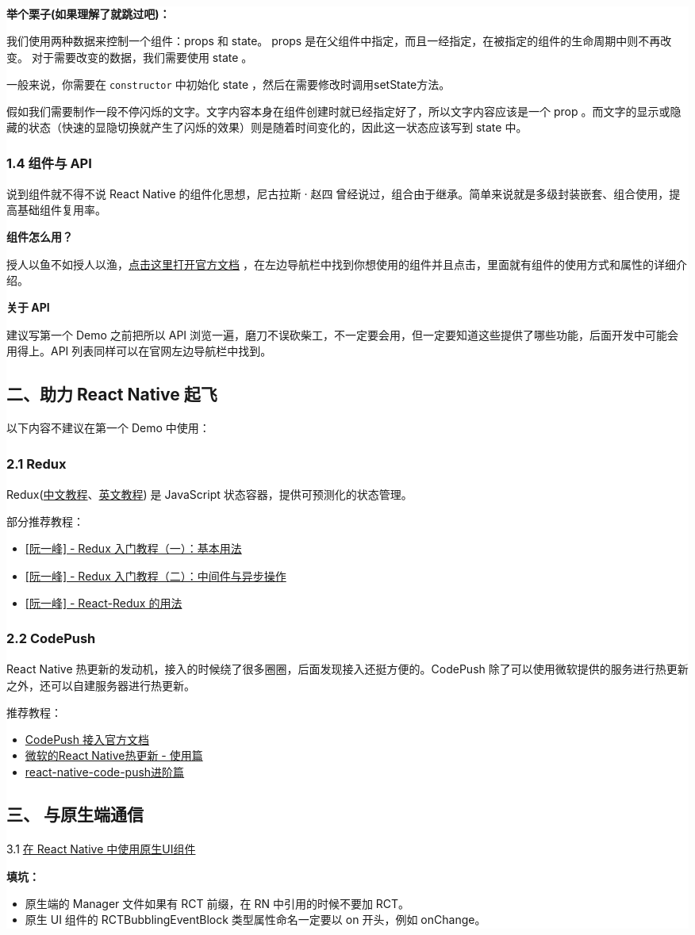 **举个栗子(如果理解了就跳过吧)：**

我们使用两种数据来控制一个组件：props 和 state。 props 是在父组件中指定，而且一经指定，在被指定的组件的生命周期中则不再改变。 对于需要改变的数据，我们需要使用 state 。

一般来说，你需要在 ``constructor`` 中初始化 state  ，然后在需要修改时调用setState方法。

假如我们需要制作一段不停闪烁的文字。文字内容本身在组件创建时就已经指定好了，所以文字内容应该是一个 prop 。而文字的显示或隐藏的状态（快速的显隐切换就产生了闪烁的效果）则是随着时间变化的，因此这一状态应该写到 state 中。

### 1.4 组件与 API

说到组件就不得不说 React Native 的组件化思想，尼古拉斯 · 赵四 曾经说过，组合由于继承。简单来说就是多级封装嵌套、组合使用，提高基础组件复用率。

**组件怎么用？**

授人以鱼不如授人以渔，[点击这里打开官方文档](https://reactnative.cn/docs/0.51) ，在左边导航栏中找到你想使用的组件并且点击，里面就有组件的使用方式和属性的详细介绍。

**关于 API**

建议写第一个 Demo 之前把所以 API 浏览一遍，磨刀不误砍柴工，不一定要会用，但一定要知道这些提供了哪些功能，后面开发中可能会用得上。API 列表同样可以在官网左边导航栏中找到。

## 二、助力 React Native 起飞

以下内容不建议在第一个 Demo 中使用：

### 2.1 Redux

Redux([中文教程](http://www.redux.org.cn/)、[英文教程](https://redux.js.org/)) 是 JavaScript 状态容器，提供可预测化的状态管理。

部分推荐教程：

* [[阮一峰] - Redux 入门教程（一）：基本用法](http://www.ruanyifeng.com/blog/2016/09/redux_tutorial_part_one_basic_usages.html)

* [[阮一峰] - Redux 入门教程（二）：中间件与异步操作](http://www.ruanyifeng.com/blog/2016/09/redux_tutorial_part_two_async_operations.html)

* [[阮一峰] - React-Redux 的用法](http://www.ruanyifeng.com/blog/2016/09/redux_tutorial_part_three_react-redux.html)

### 2.2 CodePush

React Native 热更新的发动机，接入的时候绕了很多圈圈，后面发现接入还挺方便的。CodePush 除了可以使用微软提供的服务进行热更新之外，还可以自建服务器进行热更新。

推荐教程：

* [CodePush 接入官方文档](https://docs.microsoft.com/en-us/appcenter/distribution/codepush/react-native)
* [微软的React Native热更新 - 使用篇](https://www.jianshu.com/p/67de8aa052af)
* [react-native-code-push进阶篇](https://www.jianshu.com/p/6e96c6038d80?from=timeline)

## 三、 与原生端通信

3.1 [在 React Native 中使用原生UI组件](https://reactnative.cn/docs/0.51/native-component-ios.html)

**填坑：**
* 原生端的 Manager 文件如果有 RCT 前缀，在 RN 中引用的时候不要加 RCT。
* 原生 UI 组件的 RCTBubblingEventBlock 类型属性命名一定要以 on 开头，例如 onChange。
